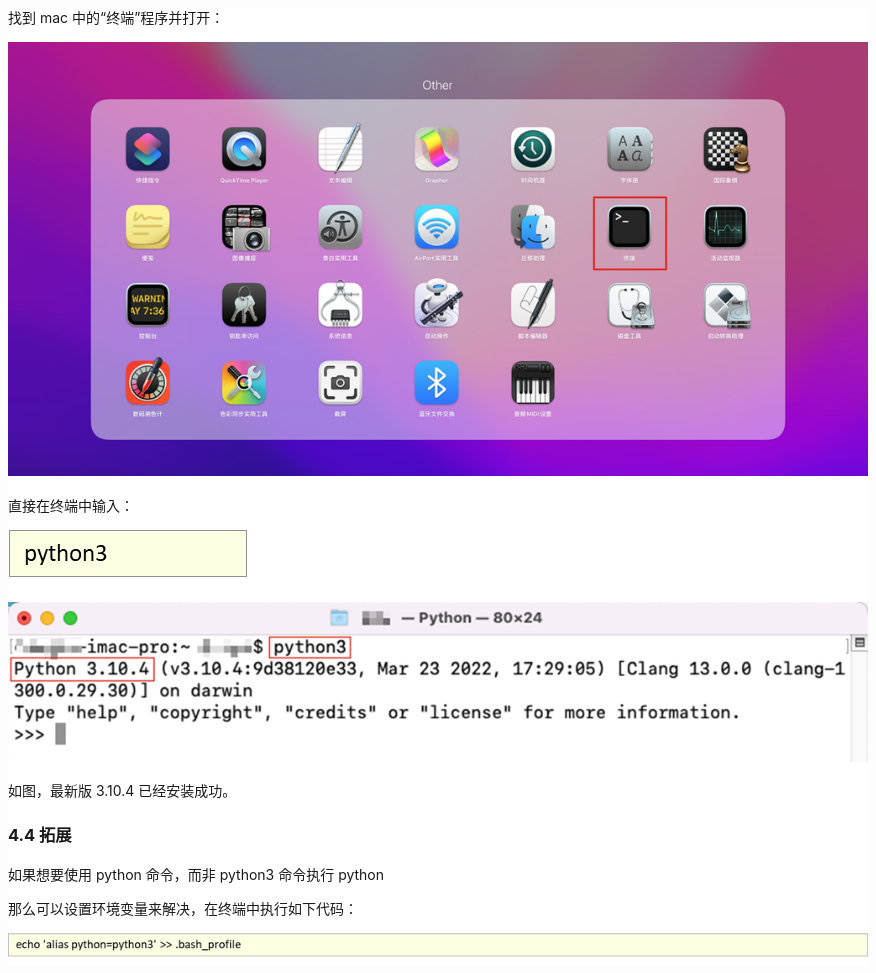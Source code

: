 找到 mac 中的“终端”程序并打开：

![image-20230810103924820](./assets/image-20230810103924820.png)

直接在终端中输入：

![image-20230810103949850](./assets/image-20230810103949850.png)

![image-20230810104003767](./assets/image-20230810104003767.png)

如图，最新版 3.10.4 已经安装成功。

### **4.4 拓展**

如果想要使用 python 命令，而非 python3 命令执行 python

那么可以设置环境变量来解决，在终端中执行如下代码：

![image-20230810104053246](./assets/image-20230810104053246.png)
